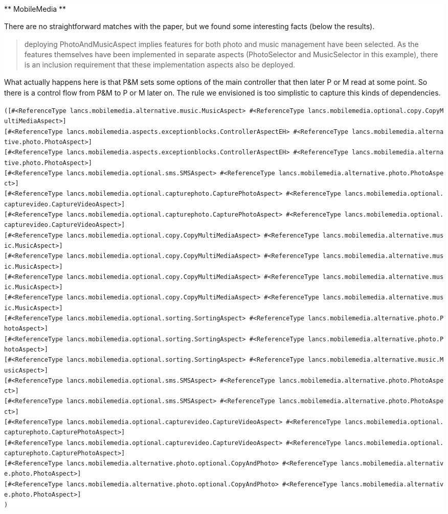** MobileMedia **

There are no straightforward matches with the paper, but we found some interesting facts (below the results).

> deploying PhotoAndMusicAspect implies features for both photo and music management have been selected. As the features themselves have been implemented in separate aspects (PhotoSelector and MusicSelector in this example), there is an inclusion requirement that these implementation aspects also be deployed.

What actually happens here is that P&M sets some options of the main controller that then later P or M read at some point. So there is a control flow from P&M to P or M later on. The rule we envisioned is too simplistic to capture this kinds of dependencies.


```
([#<ReferenceType lancs.mobilemedia.alternative.music.MusicAspect> #<ReferenceType lancs.mobilemedia.optional.copy.CopyMultiMediaAspect>]
[#<ReferenceType lancs.mobilemedia.aspects.exceptionblocks.ControllerAspectEH> #<ReferenceType lancs.mobilemedia.alternative.photo.PhotoAspect>]
[#<ReferenceType lancs.mobilemedia.aspects.exceptionblocks.ControllerAspectEH> #<ReferenceType lancs.mobilemedia.alternative.photo.PhotoAspect>]
[#<ReferenceType lancs.mobilemedia.optional.sms.SMSAspect> #<ReferenceType lancs.mobilemedia.alternative.photo.PhotoAspect>]
[#<ReferenceType lancs.mobilemedia.optional.capturephoto.CapturePhotoAspect> #<ReferenceType lancs.mobilemedia.optional.capturevideo.CaptureVideoAspect>]
[#<ReferenceType lancs.mobilemedia.optional.capturephoto.CapturePhotoAspect> #<ReferenceType lancs.mobilemedia.optional.capturevideo.CaptureVideoAspect>]
[#<ReferenceType lancs.mobilemedia.optional.copy.CopyMultiMediaAspect> #<ReferenceType lancs.mobilemedia.alternative.music.MusicAspect>]
[#<ReferenceType lancs.mobilemedia.optional.copy.CopyMultiMediaAspect> #<ReferenceType lancs.mobilemedia.alternative.music.MusicAspect>]
[#<ReferenceType lancs.mobilemedia.optional.copy.CopyMultiMediaAspect> #<ReferenceType lancs.mobilemedia.alternative.music.MusicAspect>]
[#<ReferenceType lancs.mobilemedia.optional.copy.CopyMultiMediaAspect> #<ReferenceType lancs.mobilemedia.alternative.music.MusicAspect>]
[#<ReferenceType lancs.mobilemedia.optional.sorting.SortingAspect> #<ReferenceType lancs.mobilemedia.alternative.photo.PhotoAspect>]
[#<ReferenceType lancs.mobilemedia.optional.sorting.SortingAspect> #<ReferenceType lancs.mobilemedia.alternative.photo.PhotoAspect>]
[#<ReferenceType lancs.mobilemedia.optional.sorting.SortingAspect> #<ReferenceType lancs.mobilemedia.alternative.music.MusicAspect>]
[#<ReferenceType lancs.mobilemedia.optional.sms.SMSAspect> #<ReferenceType lancs.mobilemedia.alternative.photo.PhotoAspect>]
[#<ReferenceType lancs.mobilemedia.optional.sms.SMSAspect> #<ReferenceType lancs.mobilemedia.alternative.photo.PhotoAspect>]
[#<ReferenceType lancs.mobilemedia.optional.capturevideo.CaptureVideoAspect> #<ReferenceType lancs.mobilemedia.optional.capturephoto.CapturePhotoAspect>]
[#<ReferenceType lancs.mobilemedia.optional.capturevideo.CaptureVideoAspect> #<ReferenceType lancs.mobilemedia.optional.capturephoto.CapturePhotoAspect>]
[#<ReferenceType lancs.mobilemedia.alternative.photo.optional.CopyAndPhoto> #<ReferenceType lancs.mobilemedia.alternative.photo.PhotoAspect>]
[#<ReferenceType lancs.mobilemedia.alternative.photo.optional.CopyAndPhoto> #<ReferenceType lancs.mobilemedia.alternative.photo.PhotoAspect>]
)
```
